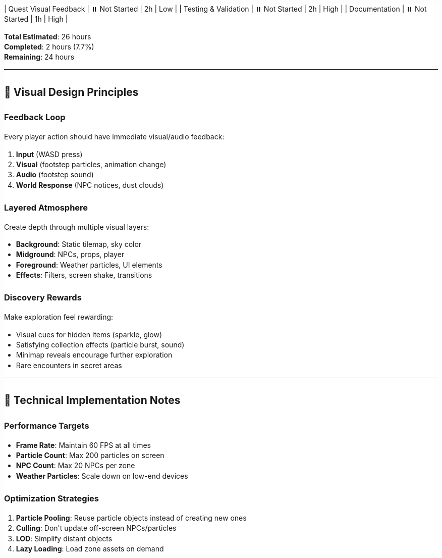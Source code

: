 | Quest Visual Feedback | ⏸️ Not Started | 2h | Low |
| Testing & Validation | ⏸️ Not Started | 2h | High |
| Documentation | ⏸️ Not Started | 1h | High |

**Total Estimated**: 26 hours  
**Completed**: 2 hours (7.7%)  
**Remaining**: 24 hours

---

## 🎨 Visual Design Principles

### Feedback Loop
Every player action should have immediate visual/audio feedback:
1. **Input** (WASD press)
2. **Visual** (footstep particles, animation change)
3. **Audio** (footstep sound)
4. **World Response** (NPC notices, dust clouds)

### Layered Atmosphere
Create depth through multiple visual layers:
- **Background**: Static tilemap, sky color
- **Midground**: NPCs, props, player
- **Foreground**: Weather particles, UI elements
- **Effects**: Filters, screen shake, transitions

### Discovery Rewards
Make exploration feel rewarding:
- Visual cues for hidden items (sparkle, glow)
- Satisfying collection effects (particle burst, sound)
- Minimap reveals encourage further exploration
- Rare encounters in secret areas

---

## 🔧 Technical Implementation Notes

### Performance Targets

- **Frame Rate**: Maintain 60 FPS at all times
- **Particle Count**: Max 200 particles on screen
- **NPC Count**: Max 20 NPCs per zone
- **Weather Particles**: Scale down on low-end devices

### Optimization Strategies

1. **Particle Pooling**: Reuse particle objects instead of creating new ones
2. **Culling**: Don't update off-screen NPCs/particles
3. **LOD**: Simplify distant objects
4. **Lazy Loading**: Load zone assets on demand
